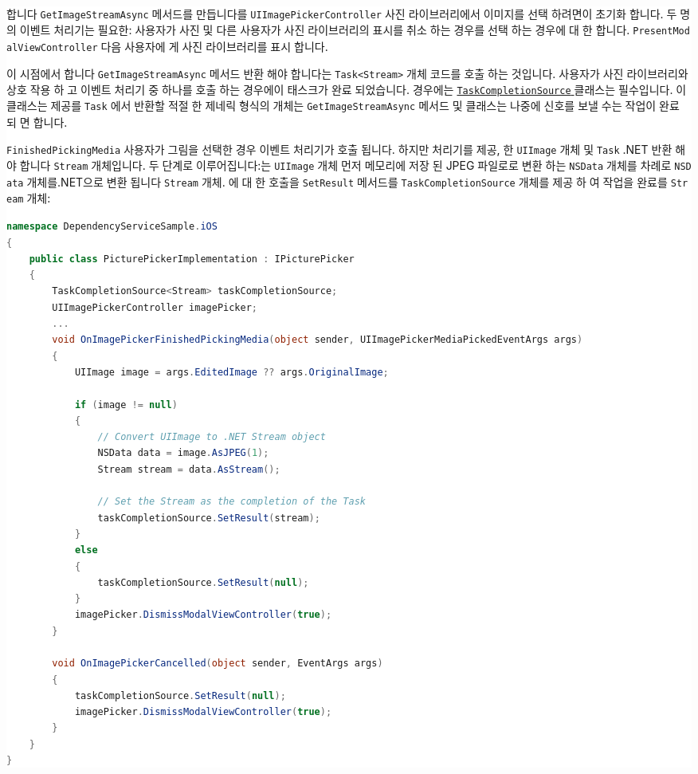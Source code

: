 합니다 `GetImageStreamAsync` 메서드를 만듭니다를 `UIImagePickerController` 사진 라이브러리에서 이미지를 선택 하려면이 초기화 합니다. 두 명의 이벤트 처리기는 필요한: 사용자가 사진 및 다른 사용자가 사진 라이브러리의 표시를 취소 하는 경우를 선택 하는 경우에 대 한 합니다. `PresentModalViewController` 다음 사용자에 게 사진 라이브러리를 표시 합니다.

이 시점에서 합니다 `GetImageStreamAsync` 메서드 반환 해야 합니다는 `Task<Stream>` 개체 코드를 호출 하는 것입니다. 사용자가 사진 라이브러리와 상호 작용 하 고 이벤트 처리기 중 하나를 호출 하는 경우에이 태스크가 완료 되었습니다. 경우에는 [ `TaskCompletionSource` ](https://msdn.microsoft.com/library/dd449174(v=vs.110).aspx) 클래스는 필수입니다. 이 클래스는 제공를 `Task` 에서 반환할 적절 한 제네릭 형식의 개체는 `GetImageStreamAsync` 메서드 및 클래스는 나중에 신호를 보낼 수는 작업이 완료 되 면 합니다.

`FinishedPickingMedia` 사용자가 그림을 선택한 경우 이벤트 처리기가 호출 됩니다. 하지만 처리기를 제공, 한 `UIImage` 개체 및 `Task` .NET 반환 해야 합니다 `Stream` 개체입니다. 두 단계로 이루어집니다:는 `UIImage` 개체 먼저 메모리에 저장 된 JPEG 파일로로 변환 하는 `NSData` 개체를 차례로 `NSData` 개체를.NET으로 변환 됩니다 `Stream` 개체. 에 대 한 호출을 `SetResult` 메서드를 `TaskCompletionSource` 개체를 제공 하 여 작업을 완료를 `Stream` 개체:

```csharp
namespace DependencyServiceSample.iOS
{
    public class PicturePickerImplementation : IPicturePicker
    {
        TaskCompletionSource<Stream> taskCompletionSource;
        UIImagePickerController imagePicker;
        ...
        void OnImagePickerFinishedPickingMedia(object sender, UIImagePickerMediaPickedEventArgs args)
        {
            UIImage image = args.EditedImage ?? args.OriginalImage;

            if (image != null)
            {
                // Convert UIImage to .NET Stream object
                NSData data = image.AsJPEG(1);
                Stream stream = data.AsStream();

                // Set the Stream as the completion of the Task
                taskCompletionSource.SetResult(stream);
            }
            else
            {
                taskCompletionSource.SetResult(null);
            }
            imagePicker.DismissModalViewController(true);
        }

        void OnImagePickerCancelled(object sender, EventArgs args)
        {
            taskCompletionSource.SetResult(null);
            imagePicker.DismissModalViewController(true);
        }
    }
}

```
